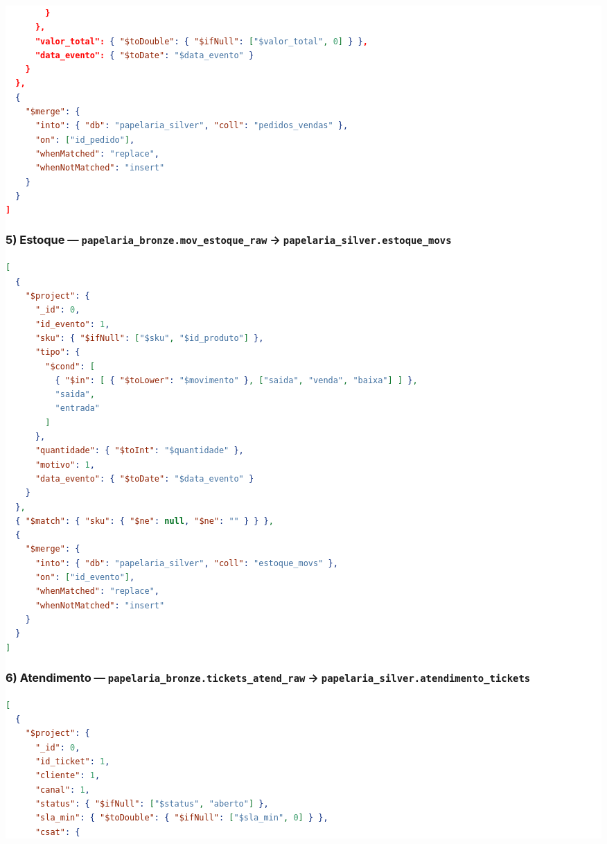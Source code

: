 ```json
        }
      },
      "valor_total": { "$toDouble": { "$ifNull": ["$valor_total", 0] } },
      "data_evento": { "$toDate": "$data_evento" }
    }
  },
  {
    "$merge": {
      "into": { "db": "papelaria_silver", "coll": "pedidos_vendas" },
      "on": ["id_pedido"],
      "whenMatched": "replace",
      "whenNotMatched": "insert"
    }
  }
]
```

### 5) Estoque — `papelaria_bronze.mov_estoque_raw` → `papelaria_silver.estoque_movs`
```json
[
  {
    "$project": {
      "_id": 0,
      "id_evento": 1,
      "sku": { "$ifNull": ["$sku", "$id_produto"] },
      "tipo": {
        "$cond": [
          { "$in": [ { "$toLower": "$movimento" }, ["saida", "venda", "baixa"] ] },
          "saida",
          "entrada"
        ]
      },
      "quantidade": { "$toInt": "$quantidade" },
      "motivo": 1,
      "data_evento": { "$toDate": "$data_evento" }
    }
  },
  { "$match": { "sku": { "$ne": null, "$ne": "" } } },
  {
    "$merge": {
      "into": { "db": "papelaria_silver", "coll": "estoque_movs" },
      "on": ["id_evento"],
      "whenMatched": "replace",
      "whenNotMatched": "insert"
    }
  }
]
```

### 6) Atendimento — `papelaria_bronze.tickets_atend_raw` → `papelaria_silver.atendimento_tickets`
```json
[
  {
    "$project": {
      "_id": 0,
      "id_ticket": 1,
      "cliente": 1,
      "canal": 1,
      "status": { "$ifNull": ["$status", "aberto"] },
      "sla_min": { "$toDouble": { "$ifNull": ["$sla_min", 0] } },
      "csat": {
```